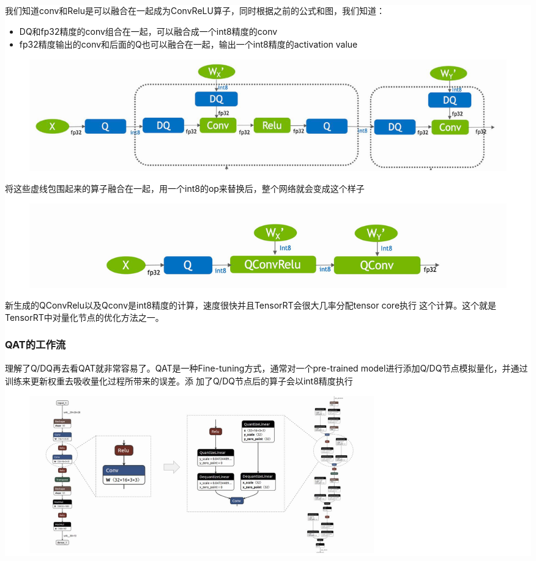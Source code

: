 我们知道conv和Relu是可以融合在一起成为ConvReLU算子，同时根据之前的公式和图，我们知道：

* DQ和fp32精度的conv组合在一起，可以融合成一个int8精度的conv&#x20;
* fp32精度输出的conv和后面的Q也可以融合在一起，输出一个int8精度的activation value

<figure><img src="../../.gitbook/assets/图片 (5).png" alt=""><figcaption></figcaption></figure>

将这些虚线包围起来的算子融合在一起，用一个int8的op来替换后，整个网络就会变成这个样子

<figure><img src="../../.gitbook/assets/图片 (6).png" alt=""><figcaption></figcaption></figure>

新生成的QConvRelu以及Qconv是int8精度的计算，速度很快并且TensorRT会很大几率分配tensor core执行 这个计算。这个就是TensorRT中对量化节点的优化方法之一。

### QAT的工作流

理解了Q/DQ再去看QAT就非常容易了。QAT是一种Fine-tuning方式，通常对一个pre-trained model进行添加Q/DQ节点模拟量化，并通过训练来更新权重去吸收量化过程所带来的误差。添 加了Q/DQ节点后的算子会以int8精度执行

<figure><img src="../../.gitbook/assets/图片 (7).png" alt="" width="563"><figcaption></figcaption></figure>
